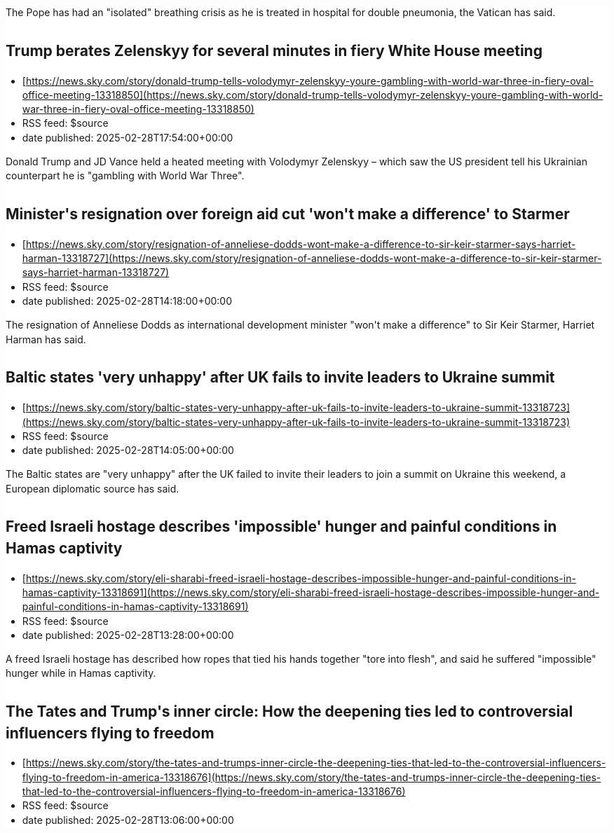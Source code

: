 The Pope has had an "isolated" breathing crisis as he is treated in hospital for double pneumonia, the Vatican has said.

## Trump berates Zelenskyy for several minutes in fiery White House meeting
 - [https://news.sky.com/story/donald-trump-tells-volodymyr-zelenskyy-youre-gambling-with-world-war-three-in-fiery-oval-office-meeting-13318850](https://news.sky.com/story/donald-trump-tells-volodymyr-zelenskyy-youre-gambling-with-world-war-three-in-fiery-oval-office-meeting-13318850)
 - RSS feed: $source
 - date published: 2025-02-28T17:54:00+00:00

Donald Trump and JD Vance held a heated meeting with Volodymyr Zelenskyy &#8211; which saw the US president tell his Ukrainian counterpart he is "gambling with World War Three".

## Minister's resignation over foreign aid cut 'won't make a difference' to Starmer
 - [https://news.sky.com/story/resignation-of-anneliese-dodds-wont-make-a-difference-to-sir-keir-starmer-says-harriet-harman-13318727](https://news.sky.com/story/resignation-of-anneliese-dodds-wont-make-a-difference-to-sir-keir-starmer-says-harriet-harman-13318727)
 - RSS feed: $source
 - date published: 2025-02-28T14:18:00+00:00

The resignation of Anneliese Dodds as international development minister "won't make a difference" to Sir Keir Starmer, Harriet Harman has said.&#160;

## Baltic states 'very unhappy' after UK fails to invite leaders to Ukraine summit
 - [https://news.sky.com/story/baltic-states-very-unhappy-after-uk-fails-to-invite-leaders-to-ukraine-summit-13318723](https://news.sky.com/story/baltic-states-very-unhappy-after-uk-fails-to-invite-leaders-to-ukraine-summit-13318723)
 - RSS feed: $source
 - date published: 2025-02-28T14:05:00+00:00

The Baltic states are "very unhappy" after the UK failed to invite their leaders to join a summit on Ukraine this weekend, a European diplomatic source has said.

## Freed Israeli hostage describes 'impossible' hunger and painful conditions in Hamas captivity
 - [https://news.sky.com/story/eli-sharabi-freed-israeli-hostage-describes-impossible-hunger-and-painful-conditions-in-hamas-captivity-13318691](https://news.sky.com/story/eli-sharabi-freed-israeli-hostage-describes-impossible-hunger-and-painful-conditions-in-hamas-captivity-13318691)
 - RSS feed: $source
 - date published: 2025-02-28T13:28:00+00:00

A freed Israeli hostage has described how ropes that tied his hands together "tore into flesh", and said he suffered "impossible" hunger while in Hamas captivity.

## The Tates and Trump's inner circle: How the deepening ties led to controversial influencers flying to freedom
 - [https://news.sky.com/story/the-tates-and-trumps-inner-circle-the-deepening-ties-that-led-to-the-controversial-influencers-flying-to-freedom-in-america-13318676](https://news.sky.com/story/the-tates-and-trumps-inner-circle-the-deepening-ties-that-led-to-the-controversial-influencers-flying-to-freedom-in-america-13318676)
 - RSS feed: $source
 - date published: 2025-02-28T13:06:00+00:00
